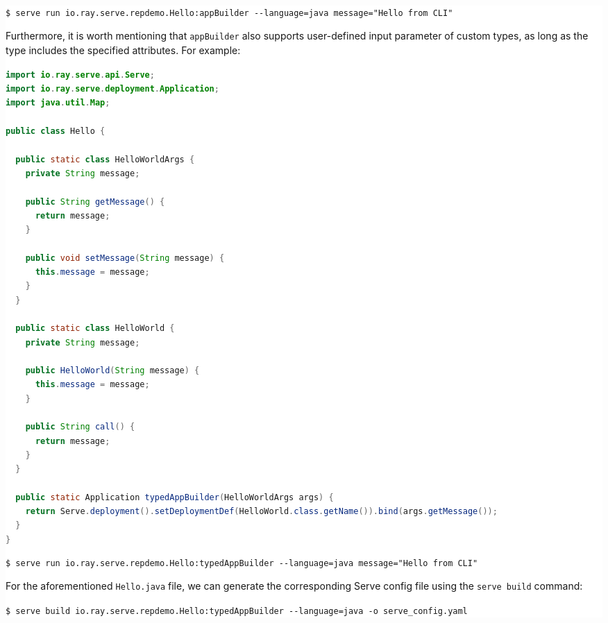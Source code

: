 
```shell
$ serve run io.ray.serve.repdemo.Hello:appBuilder --language=java message="Hello from CLI"
```

Furthermore, it is worth mentioning that `appBuilder` also supports user-defined input parameter of custom types, as long as the type includes the specified attributes. For example:

```java
import io.ray.serve.api.Serve;
import io.ray.serve.deployment.Application;
import java.util.Map;

public class Hello {

  public static class HelloWorldArgs {
    private String message;

    public String getMessage() {
      return message;
    }

    public void setMessage(String message) {
      this.message = message;
    }
  }

  public static class HelloWorld {
    private String message;

    public HelloWorld(String message) {
      this.message = message;
    }

    public String call() {
      return message;
    }
  }

  public static Application typedAppBuilder(HelloWorldArgs args) {
    return Serve.deployment().setDeploymentDef(HelloWorld.class.getName()).bind(args.getMessage());
  }
}

```

```shell
$ serve run io.ray.serve.repdemo.Hello:typedAppBuilder --language=java message="Hello from CLI"
```

For the aforementioned `Hello.java` file, we can generate the corresponding Serve config file using the `serve build` command:

```shell
$ serve build io.ray.serve.repdemo.Hello:typedAppBuilder --language=java -o serve_config.yaml
```
